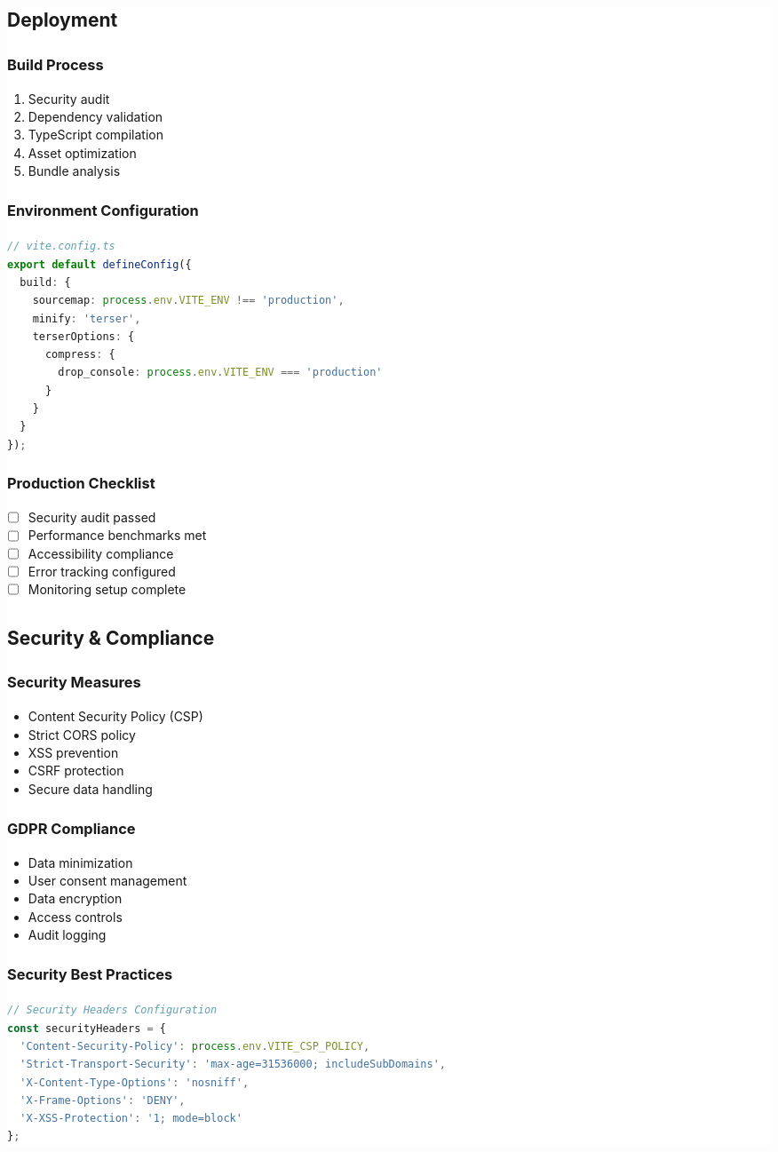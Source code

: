 ## Deployment

### Build Process
1. Security audit
2. Dependency validation
3. TypeScript compilation
4. Asset optimization
5. Bundle analysis

### Environment Configuration
```typescript
// vite.config.ts
export default defineConfig({
  build: {
    sourcemap: process.env.VITE_ENV !== 'production',
    minify: 'terser',
    terserOptions: {
      compress: {
        drop_console: process.env.VITE_ENV === 'production'
      }
    }
  }
});
```

### Production Checklist
- [ ] Security audit passed
- [ ] Performance benchmarks met
- [ ] Accessibility compliance
- [ ] Error tracking configured
- [ ] Monitoring setup complete

## Security & Compliance

### Security Measures
- Content Security Policy (CSP)
- Strict CORS policy
- XSS prevention
- CSRF protection
- Secure data handling

### GDPR Compliance
- Data minimization
- User consent management
- Data encryption
- Access controls
- Audit logging

### Security Best Practices
```typescript
// Security Headers Configuration
const securityHeaders = {
  'Content-Security-Policy': process.env.VITE_CSP_POLICY,
  'Strict-Transport-Security': 'max-age=31536000; includeSubDomains',
  'X-Content-Type-Options': 'nosniff',
  'X-Frame-Options': 'DENY',
  'X-XSS-Protection': '1; mode=block'
};
```
